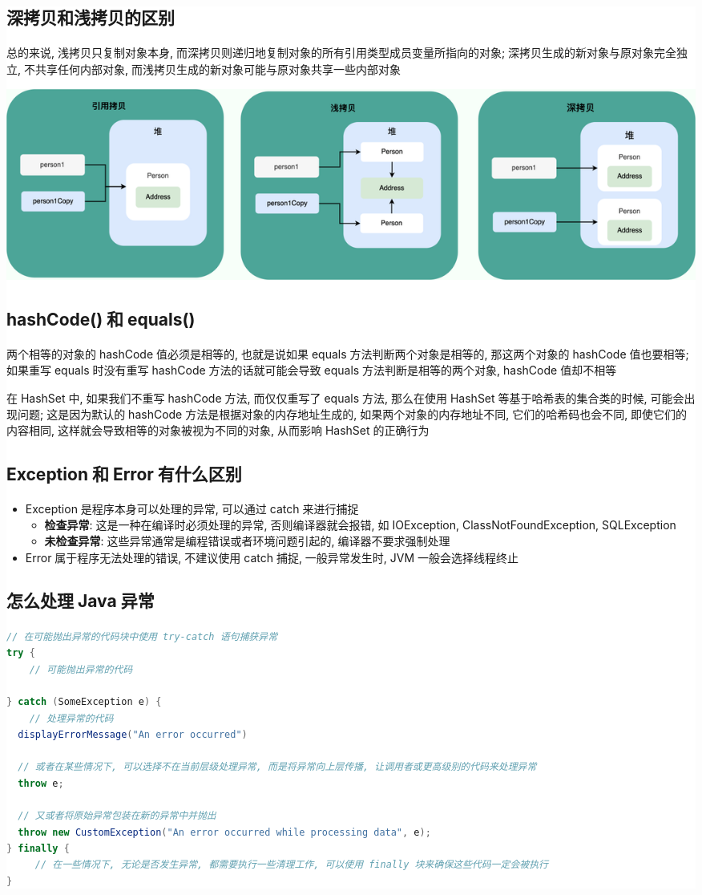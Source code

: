 

## 深拷贝和浅拷贝的区别

总的来说, 浅拷贝只复制对象本身, 而深拷贝则递归地复制对象的所有引用类型成员变量所指向的对象; 深拷贝生成的新对象与原对象完全独立, 不共享任何内部对象, 而浅拷贝生成的新对象可能与原对象共享一些内部对象

![image-20240603145124270](assets/image-20240603145124270.png)



## hashCode() 和 equals()

两个相等的对象的 hashCode 值必须是相等的, 也就是说如果 equals 方法判断两个对象是相等的, 那这两个对象的 hashCode 值也要相等; 如果重写 equals 时没有重写 hashCode 方法的话就可能会导致 equals 方法判断是相等的两个对象, hashCode 值却不相等

在 HashSet 中, 如果我们不重写 hashCode 方法, 而仅仅重写了 equals 方法, 那么在使用 HashSet 等基于哈希表的集合类的时候, 可能会出现问题; 这是因为默认的 hashCode 方法是根据对象的内存地址生成的, 如果两个对象的内存地址不同, 它们的哈希码也会不同, 即使它们的内容相同, 这样就会导致相等的对象被视为不同的对象, 从而影响 HashSet 的正确行为



## Exception 和 Error 有什么区别

*   Exception 是程序本身可以处理的异常, 可以通过 catch 来进行捕捉
    *   **检查异常**: 这是一种在编译时必须处理的异常, 否则编译器就会报错, 如 IOException, ClassNotFoundException, SQLException
    *   **未检查异常**: 这些异常通常是编程错误或者环境问题引起的, 编译器不要求强制处理
*   Error 属于程序无法处理的错误, 不建议使用 catch 捕捉, 一般异常发生时, JVM 一般会选择线程终止



## 怎么处理 Java 异常

```java
// 在可能抛出异常的代码块中使用 try-catch 语句捕获异常
try {
	// 可能抛出异常的代码
  
} catch (SomeException e) {
	// 处理异常的代码
  displayErrorMessage("An error occurred")
    
  // 或者在某些情况下, 可以选择不在当前层级处理异常, 而是将异常向上层传播, 让调用者或更高级别的代码来处理异常
  throw e;
  
  // 又或者将原始异常包装在新的异常中并抛出
  throw new CustomException("An error occurred while processing data", e);
} finally {
	 // 在一些情况下, 无论是否发生异常, 都需要执行一些清理工作, 可以使用 finally 块来确保这些代码一定会被执行
}
```
